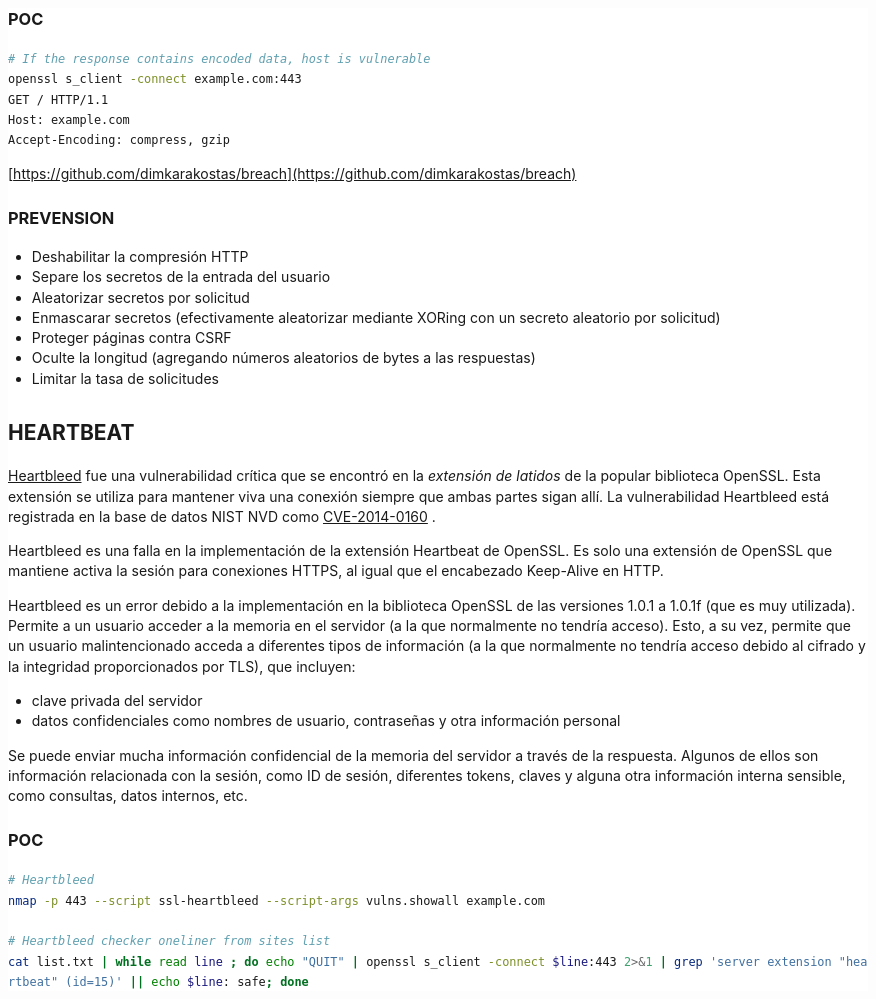 ### POC

```bash
# If the response contains encoded data, host is vulnerable
openssl s_client -connect example.com:443
GET / HTTP/1.1
Host: example.com
Accept-Encoding: compress, gzip
```

[https://github.com/dimkarakostas/breach](https://github.com/dimkarakostas/breach)

### PREVENSION

-   Deshabilitar la compresión HTTP
-   Separe los secretos de la entrada del usuario
-   Aleatorizar secretos por solicitud
-   Enmascarar secretos (efectivamente aleatorizar mediante XORing con un secreto aleatorio por solicitud)
-   Proteger páginas contra CSRF
-   Oculte la longitud (agregando números aleatorios de bytes a las respuestas)
-   Limitar la tasa de solicitudes

## HEARTBEAT

[Heartbleed](https://www.acunetix.com/blog/articles/aftermath-heartbleed-bug/) fue una vulnerabilidad crítica que se encontró en la _extensión de latidos_ de la popular biblioteca OpenSSL. Esta extensión se utiliza para mantener viva una conexión siempre que ambas partes sigan allí. La vulnerabilidad Heartbleed está registrada en la base de datos NIST NVD como [CVE-2014-0160](https://nvd.nist.gov/vuln/detail/CVE-2014-0160) .

Heartbleed es una falla en la implementación de la extensión Heartbeat de OpenSSL. Es solo una extensión de OpenSSL que mantiene activa la sesión para conexiones HTTPS, al igual que el encabezado Keep-Alive en HTTP.

Heartbleed es un error debido a la implementación en la biblioteca OpenSSL de las versiones 1.0.1 a 1.0.1f (que es muy utilizada). Permite a un usuario acceder a la memoria en el servidor (a la que normalmente no tendría acceso). Esto, a su vez, permite que un usuario malintencionado acceda a diferentes tipos de información (a la que normalmente no tendría acceso debido al cifrado y la integridad proporcionados por TLS), que incluyen:

-   clave privada del servidor
-   datos confidenciales como nombres de usuario, contraseñas y otra información personal

Se puede enviar mucha información confidencial de la memoria del servidor a través de la respuesta. Algunos de ellos son información relacionada con la sesión, como ID de sesión, diferentes tokens, claves y alguna otra información interna sensible, como consultas, datos internos, etc.

### POC

```bash
# Heartbleed
nmap -p 443 --script ssl-heartbleed --script-args vulns.showall example.com

# Heartbleed checker oneliner from sites list
cat list.txt | while read line ; do echo "QUIT" | openssl s_client -connect $line:443 2>&1 | grep 'server extension "heartbeat" (id=15)' || echo $line: safe; done
```
